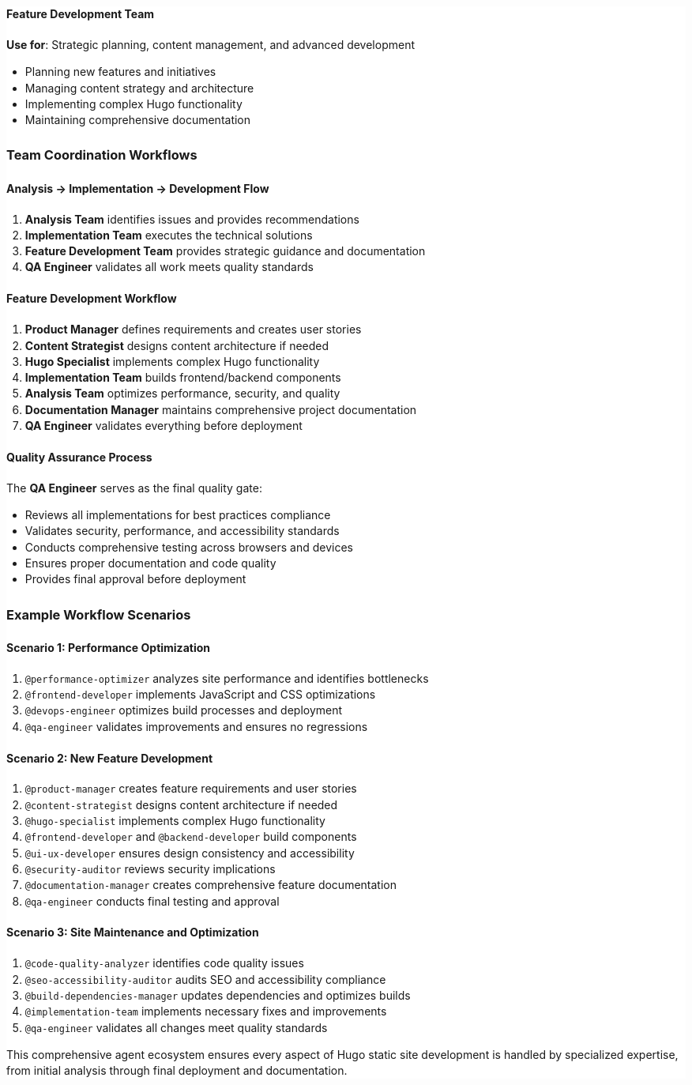 #### Feature Development Team
**Use for**: Strategic planning, content management, and advanced development
- Planning new features and initiatives
- Managing content strategy and architecture
- Implementing complex Hugo functionality
- Maintaining comprehensive documentation

### Team Coordination Workflows

#### Analysis → Implementation → Development Flow
1. **Analysis Team** identifies issues and provides recommendations
2. **Implementation Team** executes the technical solutions
3. **Feature Development Team** provides strategic guidance and documentation
4. **QA Engineer** validates all work meets quality standards

#### Feature Development Workflow
1. **Product Manager** defines requirements and creates user stories
2. **Content Strategist** designs content architecture if needed
3. **Hugo Specialist** implements complex Hugo functionality
4. **Implementation Team** builds frontend/backend components
5. **Analysis Team** optimizes performance, security, and quality
6. **Documentation Manager** maintains comprehensive project documentation
7. **QA Engineer** validates everything before deployment

#### Quality Assurance Process
The **QA Engineer** serves as the final quality gate:
- Reviews all implementations for best practices compliance
- Validates security, performance, and accessibility standards
- Conducts comprehensive testing across browsers and devices
- Ensures proper documentation and code quality
- Provides final approval before deployment

### Example Workflow Scenarios

#### Scenario 1: Performance Optimization
1. `@performance-optimizer` analyzes site performance and identifies bottlenecks
2. `@frontend-developer` implements JavaScript and CSS optimizations
3. `@devops-engineer` optimizes build processes and deployment
4. `@qa-engineer` validates improvements and ensures no regressions

#### Scenario 2: New Feature Development
1. `@product-manager` creates feature requirements and user stories
2. `@content-strategist` designs content architecture if needed
3. `@hugo-specialist` implements complex Hugo functionality
4. `@frontend-developer` and `@backend-developer` build components
5. `@ui-ux-developer` ensures design consistency and accessibility
6. `@security-auditor` reviews security implications
7. `@documentation-manager` creates comprehensive feature documentation
8. `@qa-engineer` conducts final testing and approval

#### Scenario 3: Site Maintenance and Optimization
1. `@code-quality-analyzer` identifies code quality issues
2. `@seo-accessibility-auditor` audits SEO and accessibility compliance
3. `@build-dependencies-manager` updates dependencies and optimizes builds
4. `@implementation-team` implements necessary fixes and improvements
5. `@qa-engineer` validates all changes meet quality standards

This comprehensive agent ecosystem ensures every aspect of Hugo static site development is handled by specialized expertise, from initial analysis through final deployment and documentation.